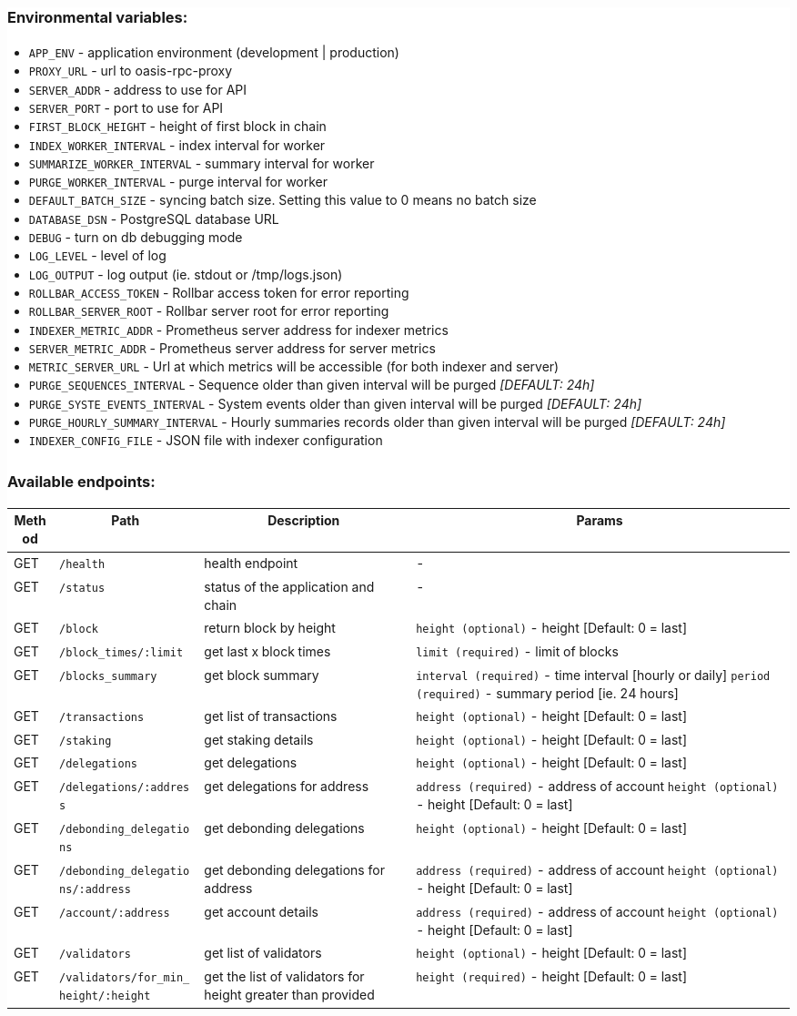 ### Environmental variables:

* `APP_ENV` - application environment (development | production) 
* `PROXY_URL` - url to oasis-rpc-proxy
* `SERVER_ADDR` - address to use for API
* `SERVER_PORT` - port to use for API
* `FIRST_BLOCK_HEIGHT` - height of first block in chain
* `INDEX_WORKER_INTERVAL` - index interval for worker
* `SUMMARIZE_WORKER_INTERVAL` - summary interval for worker
* `PURGE_WORKER_INTERVAL` - purge interval for worker
* `DEFAULT_BATCH_SIZE` - syncing batch size. Setting this value to 0 means no batch size
* `DATABASE_DSN` - PostgreSQL database URL
* `DEBUG` - turn on db debugging mode
* `LOG_LEVEL` - level of log
* `LOG_OUTPUT` - log output (ie. stdout or /tmp/logs.json)
* `ROLLBAR_ACCESS_TOKEN` - Rollbar access token for error reporting
* `ROLLBAR_SERVER_ROOT` - Rollbar server root for error reporting
* `INDEXER_METRIC_ADDR` - Prometheus server address for indexer metrics 
* `SERVER_METRIC_ADDR` - Prometheus server address for server metrics 
* `METRIC_SERVER_URL` - Url at which metrics will be accessible (for both indexer and server)
* `PURGE_SEQUENCES_INTERVAL` - Sequence older than given interval will be purged _[DEFAULT: 24h]_
* `PURGE_SYSTE_EVENTS_INTERVAL` - System events older than given interval will be purged _[DEFAULT: 24h]_
* `PURGE_HOURLY_SUMMARY_INTERVAL` - Hourly summaries records older than given interval will be purged _[DEFAULT: 24h]_
* `INDEXER_CONFIG_FILE` - JSON file with indexer configuration 

### Available endpoints:

| Method | Path                               | Description                                                 | Params                                                                                                                                                |
|--------|------------------------------------|-------------------------------------------------------------|-------------------------------------------------------------------------------------------------------------------------------------------------------|
| GET    | `/health`                            | health endpoint                                             | -                                                                                                                                                     |
| GET    | `/status`                            | status of the application and chain                         | -                                                                                                                                                     |
| GET    | `/block`                             | return block by height                                      | `height (optional)` - height [Default: 0 = last]                                                                                                        |
| GET    | `/block_times/:limit`                | get last x block times                                      | `limit (required)` - limit of blocks                                                                                                                    |
| GET    | `/blocks_summary`                    | get block summary                                           | `interval (required)` - time interval [hourly or daily] `period (required)` - summary period [ie. 24 hours]                                               |
| GET    | `/transactions`                      | get list of transactions                                    | `height (optional)` - height [Default: 0 = last]                                                                                                        |
| GET    | `/staking`                           | get staking details                                         | `height (optional)` - height [Default: 0 = last]                                                                                                        |
| GET    | `/delegations`                       | get delegations                                             | `height (optional)` - height [Default: 0 = last]                                                                                                        |
| GET    | `/delegations/:address`              | get delegations for address                                 | `address (required)` - address of account    `height (optional)` - height [Default: 0 = last]                                                                                                        |
| GET    | `/debonding_delegations`             | get debonding delegations                                   | `height (optional)` - height [Default: 0 = last]                                                                                                        |
| GET    | `/debonding_delegations/:address`    | get debonding delegations for address                       | `address (required)` - address of account    `height (optional)` - height [Default: 0 = last]                                                                                                        |
| GET    | `/account/:address`                  | get account details                                         | `address (required)` - address of account `height (optional)` - height [Default: 0 = last]                                                          |
| GET    | `/validators`                        | get list of validators                                      | `height (optional)` - height [Default: 0 = last]                                                                                                        |
| GET    | `/validators/for_min_height/:height` | get the list of validators for height greater than provided | `height (required)` - height [Default: 0 = last]                                                                                                        |